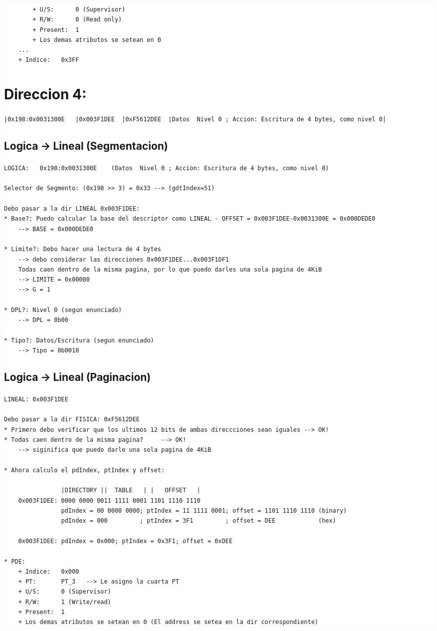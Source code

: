 ```
        + U/S:      0 (Supervisor)
        + R/W:      0 (Read only)
        + Present:  1
        + Los demas atributos se setean en 0
    ...    
    + Indice:   0x3FF
```

# Direccion 4:

`|0x198:0x0031300E   |0x003F1DEE  |0xF5612DEE  |Datos  Nivel 0 ; Accion: Escritura de 4 bytes, como nivel 0|`

## Logica -> Lineal (Segmentacion)
```
LOGICA:   0x198:0x0031300E    (Datos  Nivel 0 ; Accion: Escritura de 4 bytes, como nivel 0)

Selector de Segmento: (0x198 >> 3) = 0x33 --> (gdtIndex=51)

Debo pasar a la dir LINEAL 0x003F1DEE:
* Base?: Puedo calcular la base del descriptor como LINEAL - OFFSET = 0x003F1DEE-0x0031300E = 0x000DEDE0
    --> BASE = 0x000DEDE0
    
* Limite?: Debo hacer una lectura de 4 bytes 
    --> debo considerar las direcciones 0x003F1DEE...0x003F1DF1
    Todas caen dentro de la misma pagina, por lo que puedo darles una sola pagina de 4KiB
    --> LIMITE = 0x00000
    --> G = 1
    
* DPL?: Nivel 0 (segun enunciado)
    --> DPL = 0b00

* Tipo?: Datos/Escritura (segun enunciado)
    --> Tipo = 0b0010
```

## Logica -> Lineal (Paginacion)
```
LINEAL: 0x003F1DEE

Debo pasar a la dir FISICA: 0xF5612DEE
* Primero debo verificar que los ultimos 12 bits de ambas direccciones sean iguales --> OK!
* Todas caen dentro de la misma pagina?     --> OK!
    --> siginifica que puedo darle una sola pagina de 4KiB

* Ahora calculo el pdIndex, ptIndex y offset: 

                |DIRECTORY ||  TABLE   | |   OFFSET   |
    0x003F1DEE: 0000 0000 0011 1111 0001 1101 1110 1110
                pdIndex = 00 0000 0000; ptIndex = 11 1111 0001; offset = 1101 1110 1110 (binary)
                pdIndex = 000         ; ptIndex = 3F1         ; offset = DEE            (hex)

    0x003F1DEE: pdIndex = 0x000; ptIndex = 0x3F1; offset = 0xDEE

* PDE:
    + Indice:   0x000
    + PT:       PT_3   --> Le asigno la cuarta PT
    + U/S:      0 (Supervisor)
    + R/W:      1 (Write/read)
    + Present:  1
    + Los demas atributos se setean en 0 (El address se setea en la dir correspondiente)
```